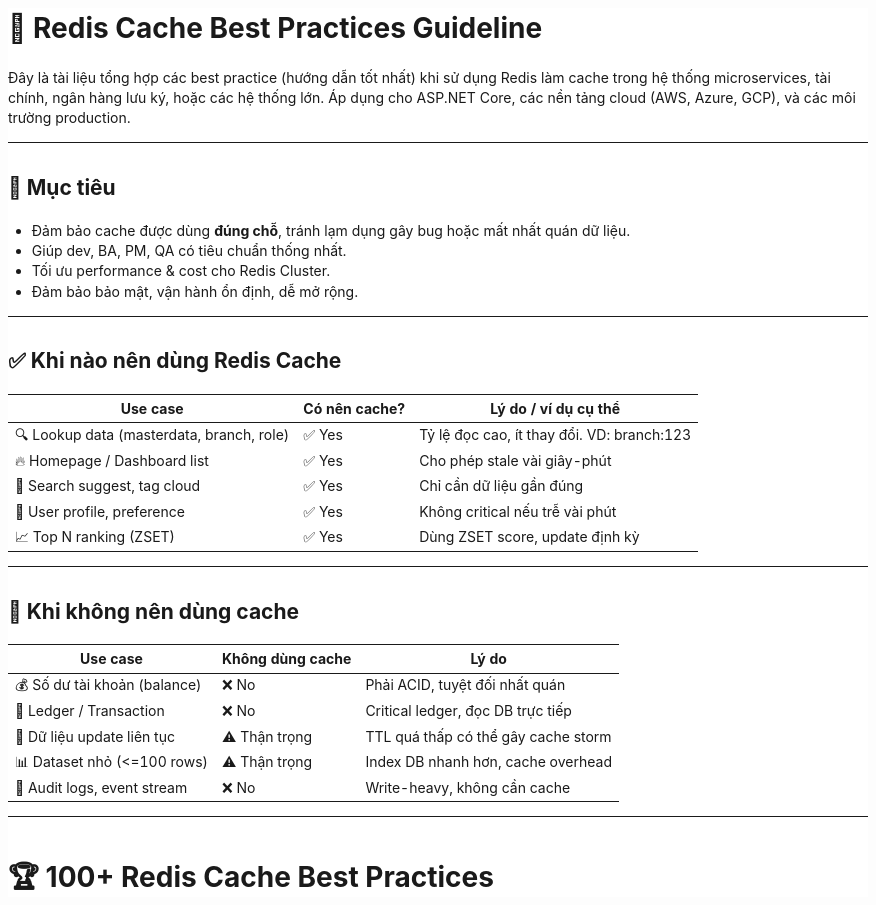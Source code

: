 # 🚀 Redis Cache Best Practices Guideline

Đây là tài liệu tổng hợp các best practice (hướng dẫn tốt nhất) khi sử dụng Redis làm cache trong hệ thống microservices, tài chính, ngân hàng lưu ký, hoặc các hệ thống lớn. Áp dụng cho ASP.NET Core, các nền tảng cloud (AWS, Azure, GCP), và các môi trường production.

---

## 🎯 Mục tiêu
- Đảm bảo cache được dùng **đúng chỗ**, tránh lạm dụng gây bug hoặc mất nhất quán dữ liệu.
- Giúp dev, BA, PM, QA có tiêu chuẩn thống nhất.
- Tối ưu performance & cost cho Redis Cluster.
- Đảm bảo bảo mật, vận hành ổn định, dễ mở rộng.

---

## ✅ Khi nào nên dùng Redis Cache

| Use case                    | Có nên cache? | Lý do / ví dụ cụ thể |
|------------------------------|---------------|-----------------------|
| 🔍 Lookup data (masterdata, branch, role) | ✅ Yes | Tỷ lệ đọc cao, ít thay đổi. VD: branch:123 |
| 🔥 Homepage / Dashboard list | ✅ Yes | Cho phép stale vài giây-phút |
| 🎯 Search suggest, tag cloud | ✅ Yes | Chỉ cần dữ liệu gần đúng |
| 📝 User profile, preference  | ✅ Yes | Không critical nếu trễ vài phút |
| 📈 Top N ranking (ZSET)       | ✅ Yes | Dùng ZSET score, update định kỳ |

---

## 🚫 Khi **không nên dùng cache**

| Use case                   | Không dùng cache | Lý do |
|-----------------------------|------------------|-------|
| 💰 Số dư tài khoản (balance) | ❌ No | Phải ACID, tuyệt đối nhất quán |
| 🏦 Ledger / Transaction      | ❌ No | Critical ledger, đọc DB trực tiếp |
| 🔄 Dữ liệu update liên tục   | ⚠️ Thận trọng | TTL quá thấp có thể gây cache storm |
| 📊 Dataset nhỏ (<=100 rows)  | ⚠️ Thận trọng | Index DB nhanh hơn, cache overhead |
| 📑 Audit logs, event stream  | ❌ No | Write-heavy, không cần cache |

---

# 🏆 100+ Redis Cache Best Practices
